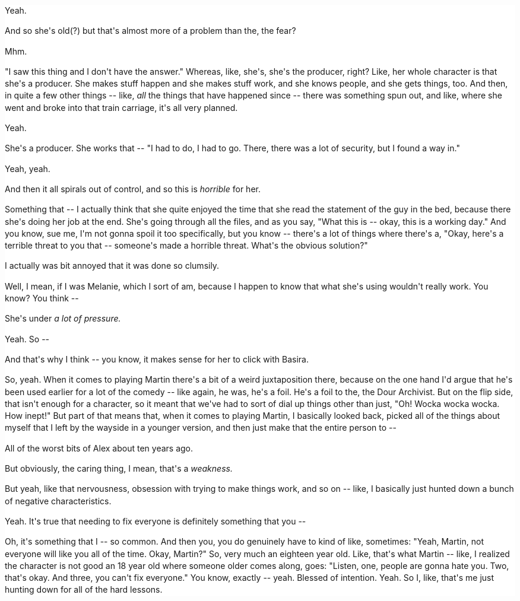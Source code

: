 Yeah.

And so she's old(?) but that's almost more of a problem than the, the fear?

Mhm.

"I saw this thing and I don't have the answer." Whereas, like, she's, she's the producer, right? Like, her whole character is that she's a producer. She makes stuff happen and she makes stuff work, and she knows people, and she gets things, too. And then, in quite a few other things -- like, *all* the things that have happened since -- there was something spun out, and like, where she went and broke into that train carriage, it's all very planned.

Yeah.

She's a producer. She works that -- "I had to do, I had to go. There, there was a lot of security, but I found a way in."

Yeah, yeah.

And then it all spirals out of control, and so this is *horrible* for her.

Something that -- I actually think that she quite enjoyed the time that she read the statement of the guy in the bed, because there she's doing her job at the end. She's going through all the files, and as you say, "What this is -- okay, this is a working day." And you know, sue me, I'm not gonna spoil it too specifically, but you know -- there's a lot of things where there's a, "Okay, here's a terrible threat to you that -- someone's made a horrible threat. What's the obvious solution?"

I actually was bit annoyed that it was done so clumsily.

Well, I mean, if I was Melanie, which I sort of am, because I happen to know that what she's using wouldn't really work. You know? You think --

She's under *a lot of pressure.*

Yeah. So --

And that's why I think -- you know, it makes sense for her to click with Basira.

So, yeah. When it comes to playing Martin there's a bit of a weird juxtaposition there, because on the one hand I'd argue that he's been used earlier for a lot of the comedy -- like again, he was, he's a foil. He's a foil to the, the Dour Archivist. But on the flip side, that isn't enough for a character, so it meant that we've had to sort of dial up things other than just, "Oh! Wocka wocka wocka. How inept!" But part of that means that, when it comes to playing Martin, I basically looked back, picked all of the things about myself that I left by the wayside in a younger version, and then just make that the entire person to --

All of the worst bits of Alex about ten years ago.

But obviously, the caring thing, I mean, that's a *weakness.*

But yeah, like that nervousness, obsession with trying to make things work, and so on -- like, I basically just hunted down a bunch of negative characteristics.

Yeah. It's true that needing to fix everyone is definitely something that you --

Oh, it's something that I -- so common. And then you, you do genuinely have to kind of like, sometimes: "Yeah, Martin, not everyone will like you all of the time. Okay, Martin?" So, very much an eighteen year old. Like, that's what Martin -- like, I realized the character is not good an 18 year old where someone older comes along, goes: "Listen, one, people are gonna hate you. Two, that's okay. And three, you can't fix everyone." You know, exactly  -- yeah. Blessed of intention. Yeah. So I, like, that's me just hunting down for all of the hard lessons.
